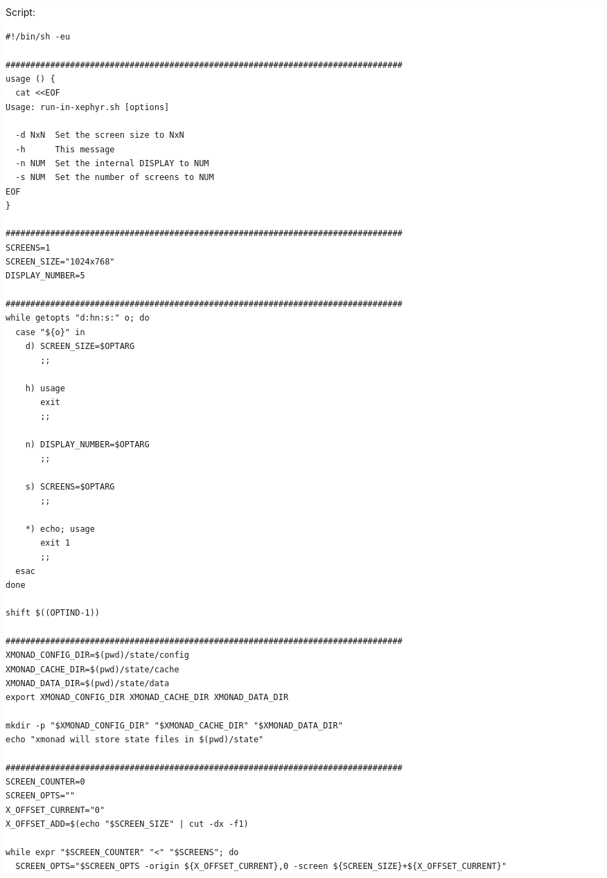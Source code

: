 Script:

```shell
#!/bin/sh -eu

################################################################################
usage () {
  cat <<EOF
Usage: run-in-xephyr.sh [options]

  -d NxN  Set the screen size to NxN
  -h      This message
  -n NUM  Set the internal DISPLAY to NUM
  -s NUM  Set the number of screens to NUM
EOF
}

################################################################################
SCREENS=1
SCREEN_SIZE="1024x768"
DISPLAY_NUMBER=5

################################################################################
while getopts "d:hn:s:" o; do
  case "${o}" in
    d) SCREEN_SIZE=$OPTARG
       ;;

    h) usage
       exit
       ;;

    n) DISPLAY_NUMBER=$OPTARG
       ;;

    s) SCREENS=$OPTARG
       ;;

    *) echo; usage
       exit 1
       ;;
  esac
done

shift $((OPTIND-1))

################################################################################
XMONAD_CONFIG_DIR=$(pwd)/state/config
XMONAD_CACHE_DIR=$(pwd)/state/cache
XMONAD_DATA_DIR=$(pwd)/state/data
export XMONAD_CONFIG_DIR XMONAD_CACHE_DIR XMONAD_DATA_DIR

mkdir -p "$XMONAD_CONFIG_DIR" "$XMONAD_CACHE_DIR" "$XMONAD_DATA_DIR"
echo "xmonad will store state files in $(pwd)/state"

################################################################################
SCREEN_COUNTER=0
SCREEN_OPTS=""
X_OFFSET_CURRENT="0"
X_OFFSET_ADD=$(echo "$SCREEN_SIZE" | cut -dx -f1)

while expr "$SCREEN_COUNTER" "<" "$SCREENS"; do
  SCREEN_OPTS="$SCREEN_OPTS -origin ${X_OFFSET_CURRENT},0 -screen ${SCREEN_SIZE}+${X_OFFSET_CURRENT}"
```